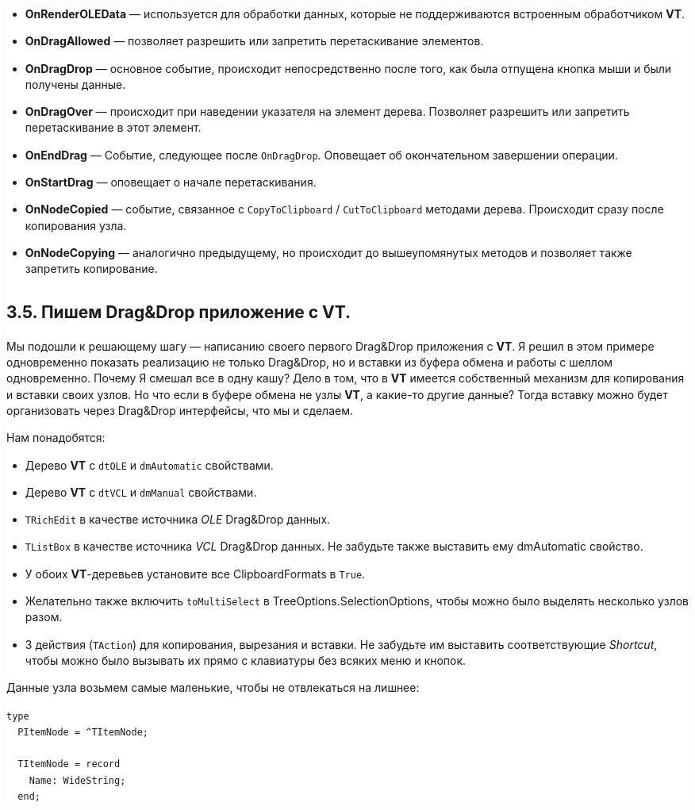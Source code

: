 -   **OnRenderOLEData** — используется для обработки данных, которые не поддерживаются встроенным обработчиком **VT**.

-   **OnDragAllowed** — позволяет разрешить или запретить перетаскивание элементов.

-   **OnDragDrop** — основное событие, происходит непосредственно после того, как была отпущена кнопка мыши и были получены данные.

-   **OnDragOver** — происходит при наведении указателя на элемент дерева. Позволяет разрешить или запретить перетаскивание в этот элемент.

-   **OnEndDrag** — Событие, следующее после `OnDragDrop`. Оповещает об окончательном завершении операции.

-   **OnStartDrag** — оповещает о начале перетаскивания.

-   **OnNodeCopied** — событие, связанное с `CopyToClipboard` / `CutToClipboard` методами дерева. Происходит сразу после копирования узла.

-   **OnNodeCopying** — аналогично предыдущему, но происходит до вышеупомянутых методов и позволяет также запретить копирование.

## 3.5. Пишем Drag&Drop приложение с VT.

Мы подошли к решающему шагу — написанию своего первого Drag&Drop приложения с **VT**. Я решил в этом примере одновременно показать реализацию не только Drag&Drop, но и вставки из буфера обмена и работы с шеллом одновременно. Почему Я смешал все в одну кашу? Дело в том, что в **VT** имеется собственный механизм для копирования и вставки своих узлов. Но что если в буфере обмена не узлы **VT**, а какие-то другие данные? Тогда вставку можно будет организовать через Drag&Drop интерфейсы, что мы и сделаем.

Нам понадобятся:

-   Дерево **VT** с `dtOLE` и `dmAutomatic` свойствами.

-   Дерево **VT** с `dtVCL` и `dmManual` свойствами.

-   `TRichEdit` в качестве источника *OLE* Drag&Drop данных.

-   `TListBox` в качестве источника *VCL* Drag&Drop данных. Не забудьте также выставить ему dmAutomatic свойство.

-   У обоих **VT**-деревьев установите все ClipboardFormats в `True`.

-   Желательно также включить `toMultiSelect` в TreeOptions.SelectionOptions, чтобы можно было выделять несколько узлов разом.

-   3 действия (`TAction`) для копирования, вырезания и вставки. Не забудьте им выставить соответствующие *Shortcut*, чтобы можно было вызывать их прямо с клавиатуры без всяких меню и кнопок.

Данные узла возьмем самые маленькие, чтобы не отвлекаться на лишнее:

```delphi
type
  PItemNode = ^TItemNode;

  TItemNode = record
    Name: WideString;
  end;
```
